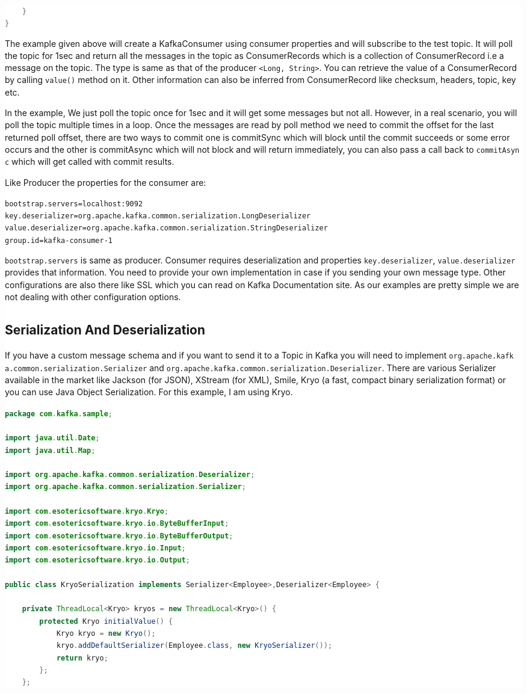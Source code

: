 ```java
    }
}
```

The example given above will create a KafkaConsumer using consumer properties and will subscribe to the test topic. It will poll the topic for 1sec and return all the messages in the topic as ConsumerRecords which is a collection of ConsumerRecord i.e a message on the topic. The type is same as that of the producer `<Long, String>`. You can retrieve the value of a ConsumerRecord by calling `value()` method on it. Other information can also be inferred from ConsumerRecord like checksum, headers, topic, key etc.

In the example, We just poll the topic once for 1sec and it will get some messages but not all. However, in a real scenario, you will poll the topic multiple times in a loop. Once the messages are read by poll method we need to commit the offset for the last returned poll offset, there are two ways to commit one is commitSync which will block until the commit succeeds or some error occurs and the other is commitAsync which will not block and will return immediately, you can also pass a call back to `commitAsync` which will get called with commit results.

Like Producer the properties for the consumer are:

```properties
bootstrap.servers=localhost:9092
key.deserializer=org.apache.kafka.common.serialization.LongDeserializer
value.deserializer=org.apache.kafka.common.serialization.StringDeserializer
group.id=kafka-consumer-1
```

`bootstrap.servers` is same as producer. Consumer requires deserialization and properties `key.deserializer`, `value.deserializer` provides that information. You need to provide your own implementation in case if you sending your own message type. Other configurations are also there like SSL which you can read on Kafka Documentation site. As our examples are pretty simple we are not dealing with other configuration options.

## Serialization And Deserialization

If you have a custom message schema and if you want to send it to a Topic in Kafka you will need to implement `org.apache.kafka.common.serialization.Serializer` and `org.apache.kafka.common.serialization.Deserializer`. There are various Serializer available in the market like Jackson (for JSON), XStream (for XML), Smile, Kryo (a fast, compact binary serialization format) or you can use Java Object Serialization. For this example, I am using Kryo.

```java
package com.kafka.sample;

import java.util.Date;
import java.util.Map;

import org.apache.kafka.common.serialization.Deserializer;
import org.apache.kafka.common.serialization.Serializer;

import com.esotericsoftware.kryo.Kryo;
import com.esotericsoftware.kryo.io.ByteBufferInput;
import com.esotericsoftware.kryo.io.ByteBufferOutput;
import com.esotericsoftware.kryo.io.Input;
import com.esotericsoftware.kryo.io.Output;

public class KryoSerialization implements Serializer<Employee>,Deserializer<Employee> {

	private ThreadLocal<Kryo> kryos = new ThreadLocal<Kryo>() {
		protected Kryo initialValue() {
			Kryo kryo = new Kryo();
			kryo.addDefaultSerializer(Employee.class, new KryoSerializer());
			return kryo;
		};
	};

```